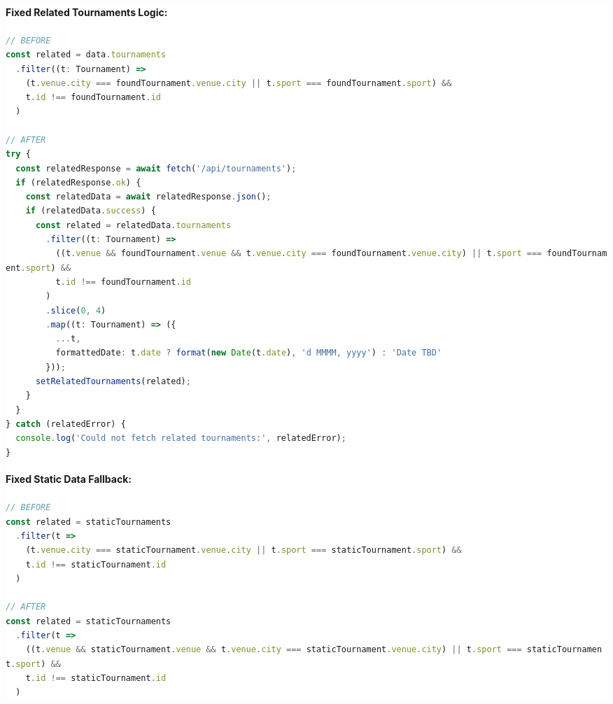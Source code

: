 #### Fixed Related Tournaments Logic:
```typescript
// BEFORE
const related = data.tournaments
  .filter((t: Tournament) => 
    (t.venue.city === foundTournament.venue.city || t.sport === foundTournament.sport) && 
    t.id !== foundTournament.id
  )

// AFTER
try {
  const relatedResponse = await fetch('/api/tournaments');
  if (relatedResponse.ok) {
    const relatedData = await relatedResponse.json();
    if (relatedData.success) {
      const related = relatedData.tournaments
        .filter((t: Tournament) => 
          ((t.venue && foundTournament.venue && t.venue.city === foundTournament.venue.city) || t.sport === foundTournament.sport) && 
          t.id !== foundTournament.id
        )
        .slice(0, 4)
        .map((t: Tournament) => ({
          ...t,
          formattedDate: t.date ? format(new Date(t.date), 'd MMMM, yyyy') : 'Date TBD'
        }));
      setRelatedTournaments(related);
    }
  }
} catch (relatedError) {
  console.log('Could not fetch related tournaments:', relatedError);
}
```

#### Fixed Static Data Fallback:
```typescript
// BEFORE
const related = staticTournaments
  .filter(t => 
    (t.venue.city === staticTournament.venue.city || t.sport === staticTournament.sport) && 
    t.id !== staticTournament.id
  )

// AFTER
const related = staticTournaments
  .filter(t => 
    ((t.venue && staticTournament.venue && t.venue.city === staticTournament.venue.city) || t.sport === staticTournament.sport) && 
    t.id !== staticTournament.id
  )
```
